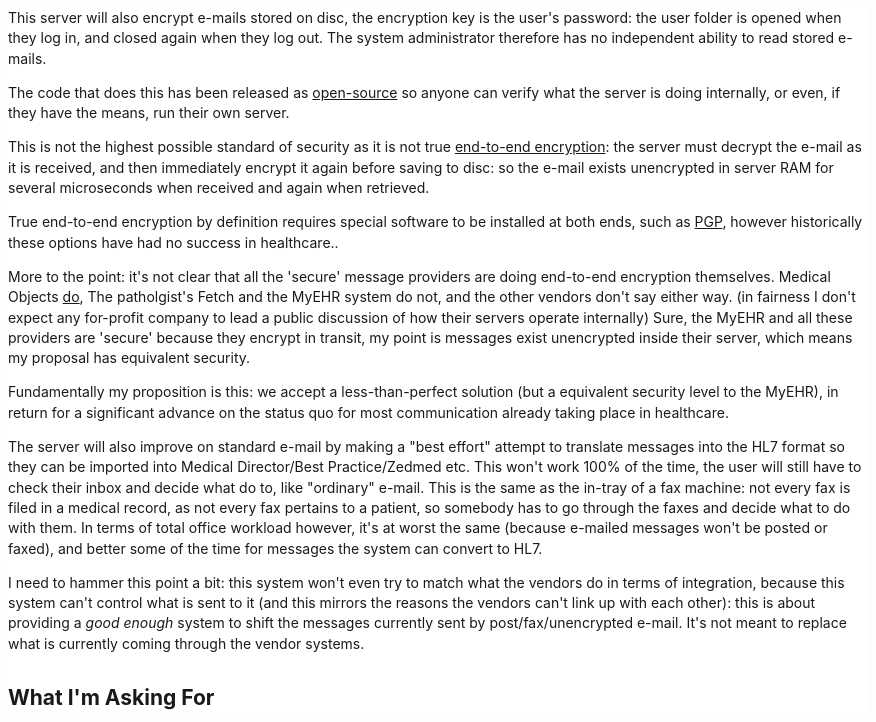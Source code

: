 This server will also encrypt e-mails stored on disc, the encryption
key is the user's password: the user folder is opened when they log in, and closed again when they log out.
The system administrator therefore has no independent ability to read stored e-mails.

The code that does this has been released as [open-source](http://github.com/ihaywood3/athen)
so anyone can verify what the server is doing internally, or even, if they have the means, run their own server.

This is not the highest possible standard of security as it is not true
[end-to-end encryption](https://en.wikipedia.org/wiki/End-to-end_encryption):
the server must decrypt the e-mail
as it is received, and then immediately encrypt it again before saving to disc: so the e-mail exists unencrypted
in server RAM for several microseconds when received and again when retrieved.

True end-to-end encryption by definition requires special software to be installed at both ends, such as [PGP](http://gnupg.org),
however historically these options have had no success in healthcare..

More to the point: it's not clear that all the 'secure' message providers are doing end-to-end encryption themselves.
Medical Objects [do](https://www.medical-objects.com.au/sending-without-pki/),
The patholgist's Fetch and the MyEHR system do not, and the other vendors don't say either way.
(in fairness I don't expect any for-profit company to lead
a public discussion of how their servers operate internally)
Sure, the MyEHR and all these providers are 'secure' because they encrypt in transit, my point is messages exist unencrypted inside their server,
which means my proposal has equivalent security.

Fundamentally my proposition is this: we accept a less-than-perfect solution
(but a equivalent security level to the MyEHR), in return for a significant
advance on the status quo for most communication already taking place in healthcare.

The server will also improve on standard e-mail by making a "best effort" attempt to translate messages into the HL7 format so they
can be imported into Medical Director/Best Practice/Zedmed etc. This won't work
100% of the time, the user will still have to check their inbox
 and decide what do to, like "ordinary" e-mail. This is the same as the in-tray of a fax machine: not every fax
is filed in a medical record, as not every fax pertains to a patient, so somebody has to go through the faxes and decide
what to do with them. In terms of total office workload however, it's at worst the same (because e-mailed messages won't be posted or faxed),
and better some of the time for messages the system can convert to HL7.

I need to hammer this point a bit: this system won't even try to match what the vendors do in terms of integration,
because this system can't control what is sent to it (and this mirrors the reasons the vendors can't link up
with each other): this is about providing a *good enough* system to shift the messages currently sent by post/fax/unencrypted e-mail.
It's not meant to replace what is currently coming through the vendor systems.

What I'm Asking For
-------------------
